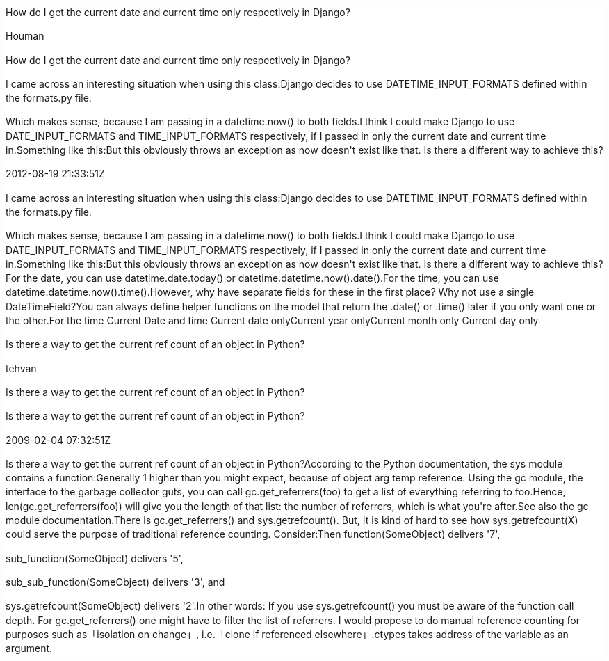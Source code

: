 How do I get the current date and current time only respectively in Django?

Houman

[How do I get the current date and current time only respectively in Django?](https://stackoverflow.com/questions/12030187/how-do-i-get-the-current-date-and-current-time-only-respectively-in-django)

I came across an interesting situation when using this class:Django decides to use DATETIME_INPUT_FORMATS defined within the formats.py file.

Which makes sense, because I am passing in a datetime.now() to both fields.I think I could make Django to use DATE_INPUT_FORMATS and TIME_INPUT_FORMATS respectively, if I passed in only the current date and current time in.Something like this:But this obviously throws an exception as now doesn't exist like that.  Is there a different way to achieve this?

2012-08-19 21:33:51Z

I came across an interesting situation when using this class:Django decides to use DATETIME_INPUT_FORMATS defined within the formats.py file.

Which makes sense, because I am passing in a datetime.now() to both fields.I think I could make Django to use DATE_INPUT_FORMATS and TIME_INPUT_FORMATS respectively, if I passed in only the current date and current time in.Something like this:But this obviously throws an exception as now doesn't exist like that.  Is there a different way to achieve this?For the date, you can use datetime.date.today() or datetime.datetime.now().date().For the time, you can use datetime.datetime.now().time().However, why have separate fields for these in the first place? Why not use a single DateTimeField?You can always define helper functions on the model that return the .date() or .time() later if you only want one or the other.For the time  Current Date and time  Current date onlyCurrent year onlyCurrent month only Current day only 

Is there a way to get the current ref count of an object in Python?

tehvan

[Is there a way to get the current ref count of an object in Python?](https://stackoverflow.com/questions/510406/is-there-a-way-to-get-the-current-ref-count-of-an-object-in-python)

Is there a way to get the current ref count of an object in Python?

2009-02-04 07:32:51Z

Is there a way to get the current ref count of an object in Python?According to the Python documentation, the sys module contains a function:Generally 1 higher than you might expect, because of object arg temp reference. Using the gc module, the interface to the garbage collector guts, you can call gc.get_referrers(foo) to get a list of everything referring to foo.Hence, len(gc.get_referrers(foo)) will give you the length of that list: the number of referrers, which is what you're after.See also the gc module documentation.There is gc.get_referrers() and sys.getrefcount(). But, It is kind of hard to see how sys.getrefcount(X) could serve the purpose of traditional reference counting. Consider:Then function(SomeObject) delivers '7', 

sub_function(SomeObject) delivers '5', 

sub_sub_function(SomeObject) delivers '3', and 

sys.getrefcount(SomeObject) delivers '2'.In other words: If you use sys.getrefcount() you must be aware of the function call depth. For gc.get_referrers() one might have to filter the list of referrers. I would propose to do manual reference counting for purposes such as「isolation on change」, i.e.「clone if referenced elsewhere」.ctypes takes address of the variable as an argument. 
